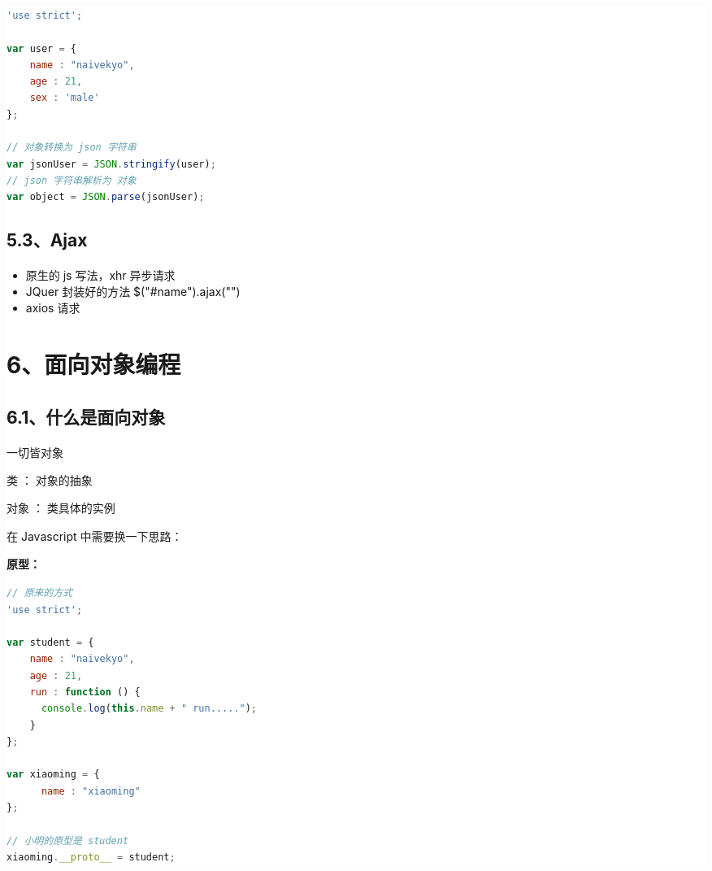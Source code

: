 ```javascript
'use strict';

var user = {
    name : "naivekyo",
    age : 21,
    sex : 'male'
};

// 对象转换为 json 字符串
var jsonUser = JSON.stringify(user);
// json 字符串解析为 对象
var object = JSON.parse(jsonUser);
```

## 5.3、Ajax

- 原生的 js 写法，xhr 异步请求
- JQuer 封装好的方法 $("#name").ajax("")
- axios 请求



# 6、面向对象编程

## 6.1、什么是面向对象

一切皆对象

类	： 对象的抽象

对象	： 类具体的实例



在 Javascript 中需要换一下思路：

**原型：**



```javascript
// 原来的方式
'use strict';

var student = {
    name : "naivekyo",
    age : 21,
    run : function () {
      console.log(this.name + " run.....");
    }
};

var xiaoming = {
	  name : "xiaoming"
};

// 小明的原型是 student
xiaoming.__proto__ = student;
```

